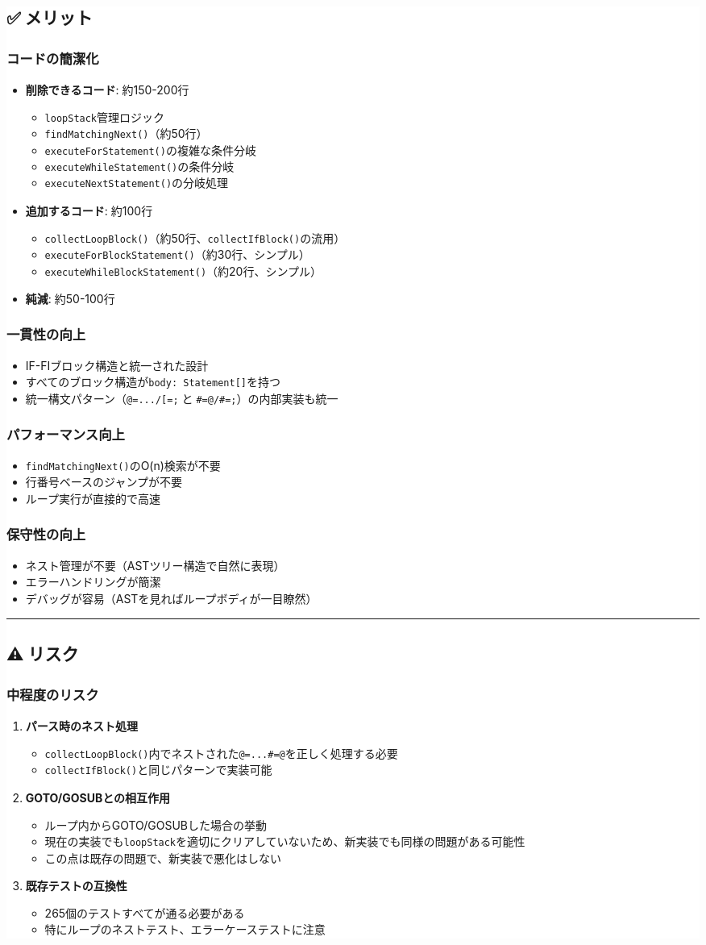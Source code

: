 
## ✅ メリット

### コードの簡潔化
- **削除できるコード**: 約150-200行
  - `loopStack`管理ロジック
  - `findMatchingNext()`（約50行）
  - `executeForStatement()`の複雑な条件分岐
  - `executeWhileStatement()`の条件分岐
  - `executeNextStatement()`の分岐処理

- **追加するコード**: 約100行
  - `collectLoopBlock()`（約50行、`collectIfBlock()`の流用）
  - `executeForBlockStatement()`（約30行、シンプル）
  - `executeWhileBlockStatement()`（約20行、シンプル）

- **純減**: 約50-100行

### 一貫性の向上
- IF-FIブロック構造と統一された設計
- すべてのブロック構造が`body: Statement[]`を持つ
- 統一構文パターン（`@=.../[=;` と `#=@/#=;`）の内部実装も統一

### パフォーマンス向上
- `findMatchingNext()`のO(n)検索が不要
- 行番号ベースのジャンプが不要
- ループ実行が直接的で高速

### 保守性の向上
- ネスト管理が不要（ASTツリー構造で自然に表現）
- エラーハンドリングが簡潔
- デバッグが容易（ASTを見ればループボディが一目瞭然）

---

## ⚠️ リスク

### 中程度のリスク
1. **パース時のネスト処理**
   - `collectLoopBlock()`内でネストされた`@=...#=@`を正しく処理する必要
   - `collectIfBlock()`と同じパターンで実装可能

2. **GOTO/GOSUBとの相互作用**
   - ループ内からGOTO/GOSUBした場合の挙動
   - 現在の実装でも`loopStack`を適切にクリアしていないため、新実装でも同様の問題がある可能性
   - この点は既存の問題で、新実装で悪化はしない

3. **既存テストの互換性**
   - 265個のテストすべてが通る必要がある
   - 特にループのネストテスト、エラーケーステストに注意

